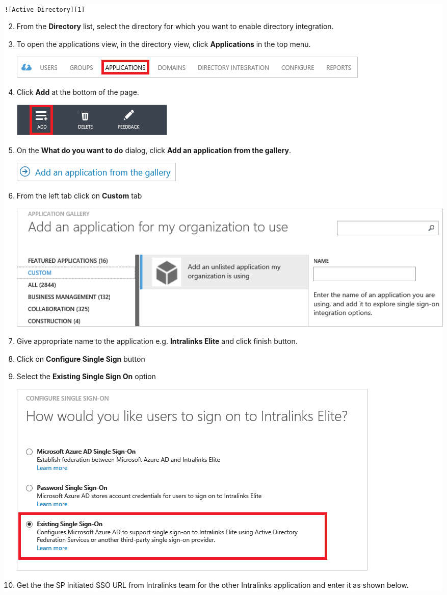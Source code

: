     ![Active Directory][1]
2. From the **Directory** list, select the directory for which you want to enable directory integration.
3. To open the applications view, in the directory view, click **Applications** in the top menu.
   
    ![Applications][2]
4. Click **Add** at the bottom of the page.
   
    ![Applications][3]
5. On the **What do you want to do** dialog, click **Add an application from the gallery**.
   
    ![Applications][4]
6. From the left tab click on **Custom** tab
   
    ![Adding Intralinks VIA or Elite application](./media/active-directory-saas-intralinks-tutorial/tutorial_intralinks_51.png)
7. Give appropriate name to the application e.g. **Intralinks Elite** and click finish button.
8. Click on **Configure Single Sign** button
9. Select the **Existing Single Sign On** option
   
    ![Adding Intralinks VIA or Elite application](./media/active-directory-saas-intralinks-tutorial/tutorial_intralinks_52.png)
10. Get the the SP Initiated SSO URL from Intralinks team for the other Intralinks application and enter it as shown below. 
    

[1]: ./media/active-directory-saas-intralinks-tutorial/tutorial_general_01.png
[2]: ./media/active-directory-saas-intralinks-tutorial/tutorial_general_02.png
[3]: ./media/active-directory-saas-intralinks-tutorial/tutorial_general_03.png
[4]: ./media/active-directory-saas-intralinks-tutorial/tutorial_general_04.png
[6]: ./media/active-directory-saas-intralinks-tutorial/tutorial_general_05.png
[10]: ./media/active-directory-saas-intralinks-tutorial/tutorial_general_06.png
[11]: ./media/active-directory-saas-intralinks-tutorial/tutorial_general_07.png
[20]: ./media/active-directory-saas-intralinks-tutorial/tutorial_general_100.png
[200]: ./media/active-directory-saas-intralinks-tutorial/tutorial_general_200.png
[201]: ./media/active-directory-saas-intralinks-tutorial/tutorial_general_201.png
[203]: ./media/active-directory-saas-intralinks-tutorial/tutorial_general_203.png
[204]: ./media/active-directory-saas-intralinks-tutorial/tutorial_general_204.png
[205]: ./media/active-directory-saas-intralinks-tutorial/tutorial_general_205.png
